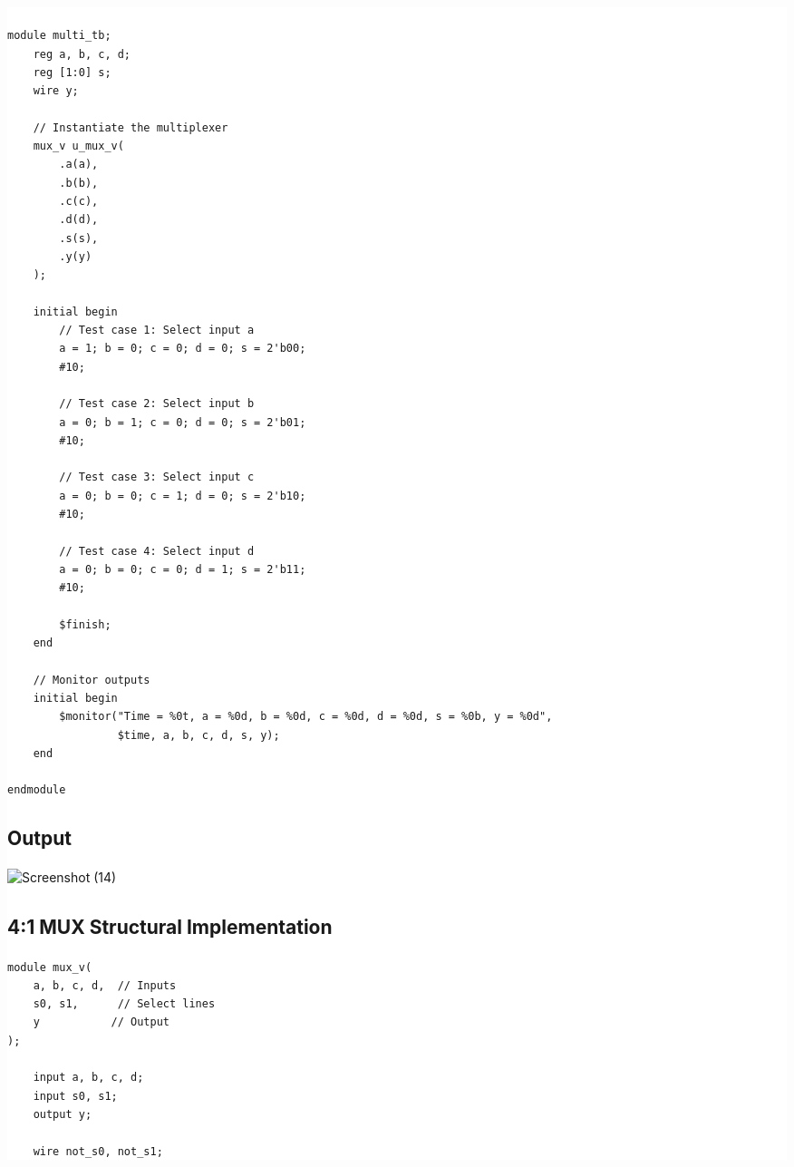 ```

module multi_tb;
    reg a, b, c, d;
    reg [1:0] s;
    wire y;

    // Instantiate the multiplexer
    mux_v u_mux_v(
        .a(a), 
        .b(b), 
        .c(c), 
        .d(d), 
        .s(s), 
        .y(y)
    );

    initial begin
        // Test case 1: Select input a
        a = 1; b = 0; c = 0; d = 0; s = 2'b00;
        #10;

        // Test case 2: Select input b
        a = 0; b = 1; c = 0; d = 0; s = 2'b01;
        #10;

        // Test case 3: Select input c
        a = 0; b = 0; c = 1; d = 0; s = 2'b10;
        #10;
        
        // Test case 4: Select input d
        a = 0; b = 0; c = 0; d = 1; s = 2'b11;
        #10;

        $finish;
    end

    // Monitor outputs
    initial begin
        $monitor("Time = %0t, a = %0d, b = %0d, c = %0d, d = %0d, s = %0b, y = %0d",
                 $time, a, b, c, d, s, y);
    end

endmodule
```
## Output
![Screenshot (14)](https://github.com/user-attachments/assets/23bbfe8d-377e-4b68-a0bb-e511eb9b85fb)


## 4:1 MUX Structural Implementation
```
module mux_v(
    a, b, c, d,  // Inputs
    s0, s1,      // Select lines
    y           // Output
);

    input a, b, c, d;
    input s0, s1;
    output y;

    wire not_s0, not_s1;
```